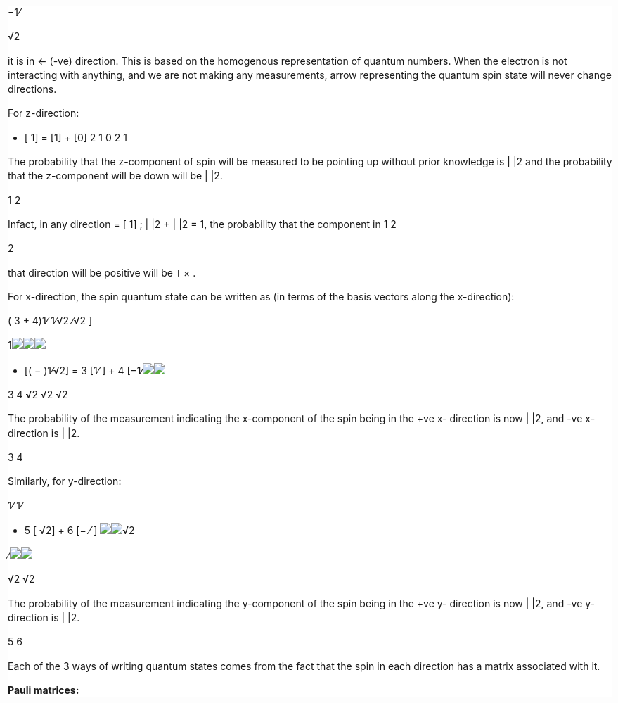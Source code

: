 −1⁄

√2

it is in  ← (-ve) direction. This is based on the homogenous representation of quantum numbers. When the electron is not interacting with anything, and we are not making any measurements, arrow representing the quantum spin state will never change directions. 

For z-direction: 

- [ 1] =  [1] +  [0] 2 1 0 2 1

The probability that the z-component of spin will be measured to be pointing up without prior knowledge is | |2 and the probability that the z-component will be down will be | |2. 

1 2

Infact, in any direction  = [ 1] ; | |2 + | |2 = 1, the probability that the component in 1 2

2

that direction will be positive will be  ⊺ × .  

For x-direction, the spin quantum state can be written as (in terms of the basis vectors along the x-direction): 

( 3 + 4)1⁄ 1⁄√2 ⁄√2 ] 

1![](Aspose.Words.20ab8839-97be-4c33-ba8d-aa0438cc49ce.004.png)![](Aspose.Words.20ab8839-97be-4c33-ba8d-aa0438cc49ce.004.png)![](Aspose.Words.20ab8839-97be-4c33-ba8d-aa0438cc49ce.005.png)

- [( − )1⁄√2] =  3 [1⁄ ] +  4 [−1⁄![](Aspose.Words.20ab8839-97be-4c33-ba8d-aa0438cc49ce.006.png)![](Aspose.Words.20ab8839-97be-4c33-ba8d-aa0438cc49ce.006.png)

3 4 √2 √2 √2

The probability of the measurement indicating the x-component of the spin being in the +ve x- direction is now | |2, and -ve x-direction is | |2. 

3 4

Similarly, for y-direction: 

1⁄ 1⁄

- 5 [ √2] +  6 [− ⁄ ] ![](Aspose.Words.20ab8839-97be-4c33-ba8d-aa0438cc49ce.007.png)![](Aspose.Words.20ab8839-97be-4c33-ba8d-aa0438cc49ce.008.png)√2

⁄![](Aspose.Words.20ab8839-97be-4c33-ba8d-aa0438cc49ce.009.png)![](Aspose.Words.20ab8839-97be-4c33-ba8d-aa0438cc49ce.010.png)

√2 √2

The probability of the measurement indicating the y-component of the spin being in the +ve y- direction is now | |2, and -ve y-direction is | |2. 

5 6

Each of the 3 ways of writing quantum states comes from the fact that the spin in each direction has a matrix associated with it. 

**Pauli matrices:** 


[^1]: ℏ   = 
[^3]: Hence, the value of the spin along the positive Y-axis given by: 
[^4]: =  ℏ (√2) 
[^5]: = − 2 2
[^6]: 2. **Electron Spin** 
